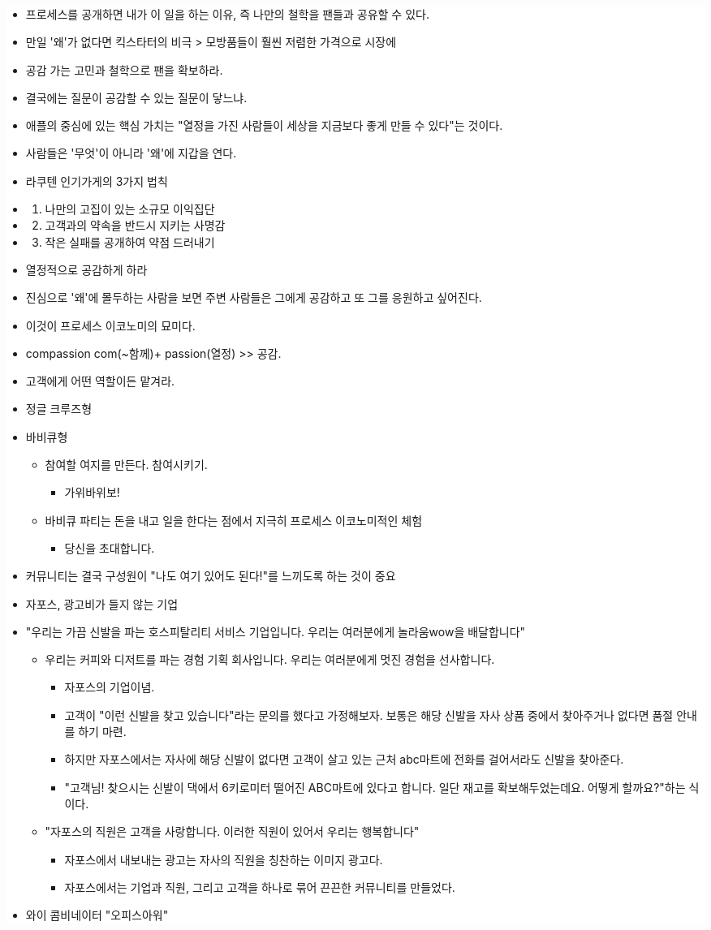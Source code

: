 - 프로세스를 공개하면 내가 이 일을 하는 이유, 즉 나만의 철학을 팬들과 공유할 수 있다.

- 만일 '왜'가 없다면 킥스타터의 비극 > 모방품들이 훨씬 저렴한 가격으로 시장에

- 공감 가는 고민과 철학으로 팬을 확보하라.

- 결국에는 질문이 공감할 수 있는 질문이 닿느냐.

- 애플의 중심에 있는 핵심 가치는 "열정을 가진 사람들이 세상을 지금보다 좋게 만들 수 있다"는 것이다.

- 사람들은 '무엇'이 아니라 '왜'에 지갑을 연다.

- 라쿠텐 인기가게의 3가지 법칙

- 1. 나만의 고집이 있는 소규모 이익집단

- 2. 고객과의 약속을 반드시 지키는 사명감

- 3. 작은 실패를 공개하여 약점 드러내기

- 열정적으로 공감하게 하라

- 진심으로 '왜'에 몰두하는 사람을 보면 주변 사람들은 그에게 공감하고 또 그를 응원하고 싶어진다.

- 이것이 프로세스 이코노미의 묘미다.

- compassion com(~함께)+ passion(열정) >> 공감. 

- 고객에게 어떤 역할이든 맡겨라.

- 정글 크루즈형

- 바비큐형

  - 참여할 여지를 만든다. 참여시키기.

    - 가위바위보! 

  - 바비큐 파티는 돈을 내고 일을 한다는 점에서 지극히 프로세스 이코노미적인 체험

    - 당신을 초대합니다.

- 커뮤니티는 결국 구성원이 "나도 여기 있어도 된다!"를 느끼도록 하는 것이 중요

- 자포스, 광고비가 들지 않는 기업

- "우리는 가끔 신발을 파는 호스피탈리티 서비스 기업입니다. 우리는 여러분에게 놀라움wow을 배달합니다"

  - 우리는 커피와 디저트를 파는 경험 기획 회사입니다. 우리는 여러분에게 멋진 경험을 선사합니다.

    - 자포스의 기업이념.

    - 고객이 "이런 신발을 찾고 있습니다"라는 문의를 했다고 가정해보자. 보통은 해당 신발을 자사 상품 중에서 찾아주거나 없다면 품절 안내를 하기 마련.

    - 하지만 자포스에서는 자사에 해당 신발이 없다면 고객이 살고 있는 근처 abc마트에 전화를 걸어서라도 신발을 찾아준다. 

    - "고객님! 찾으시는 신발이 댁에서 6키로미터 떨어진 ABC마트에 있다고 합니다. 일단 재고를 확보해두었는데요. 어떻게 할까요?"하는 식이다.

  - "자포스의 직원은 고객을 사랑합니다. 이러한 직원이 있어서 우리는 행복합니다" 

    - 자포스에서 내보내는 광고는 자사의 직원을 칭찬하는 이미지 광고다. 

    - 자포스에서는 기업과 직원, 그리고 고객을 하나로 묶어 끈끈한 커뮤니티를 만들었다.

- 와이 콤비네이터 "오피스아워"
